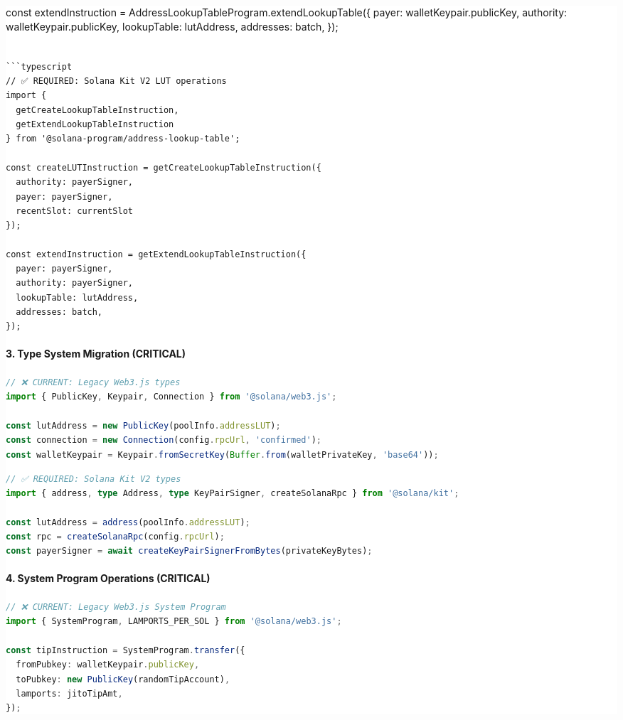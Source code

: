 const extendInstruction = AddressLookupTableProgram.extendLookupTable({
  payer: walletKeypair.publicKey,
  authority: walletKeypair.publicKey,
  lookupTable: lutAddress,
  addresses: batch,
});
```

```typescript
// ✅ REQUIRED: Solana Kit V2 LUT operations  
import { 
  getCreateLookupTableInstruction,
  getExtendLookupTableInstruction 
} from '@solana-program/address-lookup-table';

const createLUTInstruction = getCreateLookupTableInstruction({
  authority: payerSigner,
  payer: payerSigner,
  recentSlot: currentSlot
});

const extendInstruction = getExtendLookupTableInstruction({
  payer: payerSigner,
  authority: payerSigner,
  lookupTable: lutAddress,
  addresses: batch,
});
```

#### 3. **Type System Migration (CRITICAL)**
```typescript
// ❌ CURRENT: Legacy Web3.js types
import { PublicKey, Keypair, Connection } from '@solana/web3.js';

const lutAddress = new PublicKey(poolInfo.addressLUT);
const connection = new Connection(config.rpcUrl, 'confirmed');
const walletKeypair = Keypair.fromSecretKey(Buffer.from(walletPrivateKey, 'base64'));
```

```typescript
// ✅ REQUIRED: Solana Kit V2 types
import { address, type Address, type KeyPairSigner, createSolanaRpc } from '@solana/kit';

const lutAddress = address(poolInfo.addressLUT);
const rpc = createSolanaRpc(config.rpcUrl);
const payerSigner = await createKeyPairSignerFromBytes(privateKeyBytes);
```

#### 4. **System Program Operations (CRITICAL)**
```typescript
// ❌ CURRENT: Legacy Web3.js System Program
import { SystemProgram, LAMPORTS_PER_SOL } from '@solana/web3.js';

const tipInstruction = SystemProgram.transfer({
  fromPubkey: walletKeypair.publicKey,
  toPubkey: new PublicKey(randomTipAccount),
  lamports: jitoTipAmt,
});
```
